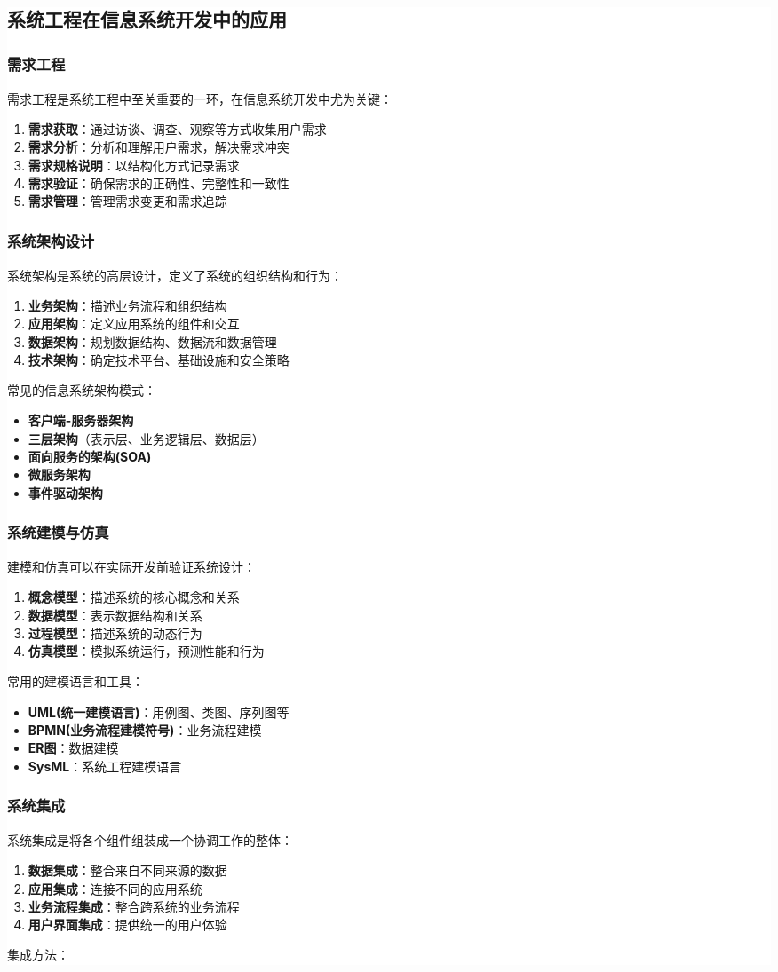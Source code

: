 ## 系统工程在信息系统开发中的应用

### 需求工程

需求工程是系统工程中至关重要的一环，在信息系统开发中尤为关键：

1. **需求获取**：通过访谈、调查、观察等方式收集用户需求
2. **需求分析**：分析和理解用户需求，解决需求冲突
3. **需求规格说明**：以结构化方式记录需求
4. **需求验证**：确保需求的正确性、完整性和一致性
5. **需求管理**：管理需求变更和需求追踪

### 系统架构设计

系统架构是系统的高层设计，定义了系统的组织结构和行为：

1. **业务架构**：描述业务流程和组织结构
2. **应用架构**：定义应用系统的组件和交互
3. **数据架构**：规划数据结构、数据流和数据管理
4. **技术架构**：确定技术平台、基础设施和安全策略

常见的信息系统架构模式：

- **客户端-服务器架构**
- **三层架构**（表示层、业务逻辑层、数据层）
- **面向服务的架构(SOA)**
- **微服务架构**
- **事件驱动架构**

### 系统建模与仿真

建模和仿真可以在实际开发前验证系统设计：

1. **概念模型**：描述系统的核心概念和关系
2. **数据模型**：表示数据结构和关系
3. **过程模型**：描述系统的动态行为
4. **仿真模型**：模拟系统运行，预测性能和行为

常用的建模语言和工具：

- **UML(统一建模语言)**：用例图、类图、序列图等
- **BPMN(业务流程建模符号)**：业务流程建模
- **ER图**：数据建模
- **SysML**：系统工程建模语言

### 系统集成

系统集成是将各个组件组装成一个协调工作的整体：

1. **数据集成**：整合来自不同来源的数据
2. **应用集成**：连接不同的应用系统
3. **业务流程集成**：整合跨系统的业务流程
4. **用户界面集成**：提供统一的用户体验

集成方法：
